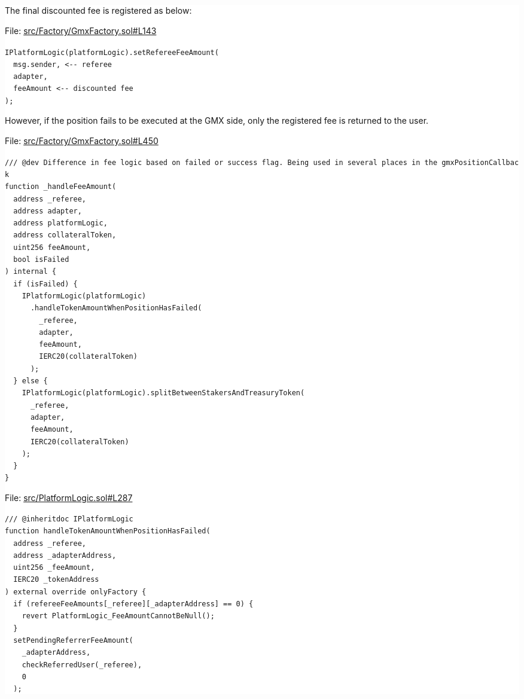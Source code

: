 The final discounted fee is registered as below:

File: [src/Factory/GmxFactory.sol#L143](https://github.com/pear-protocol/pear-sc/blob/00aa0ce64fd6fd95c3207e01871bdbe3267db2c9/src/Factory/GmxFactory.sol#L143)

```solidity
IPlatformLogic(platformLogic).setRefereeFeeAmount(
  msg.sender, <-- referee
  adapter,
  feeAmount <-- discounted fee
);
```

However, if the position fails to be executed at the GMX side, only the registered fee is returned to the user.

File: [src/Factory/GmxFactory.sol#L450](https://github.com/pear-protocol/pear-sc/blob/00aa0ce64fd6fd95c3207e01871bdbe3267db2c9/src/Factory/GmxFactory.sol#L450)

```solidity
/// @dev Difference in fee logic based on failed or success flag. Being used in several places in the gmxPositionCallback
function _handleFeeAmount(
  address _referee,
  address adapter,
  address platformLogic,
  address collateralToken,
  uint256 feeAmount,
  bool isFailed
) internal {
  if (isFailed) {
    IPlatformLogic(platformLogic)
      .handleTokenAmountWhenPositionHasFailed(
        _referee,
        adapter,
        feeAmount,
        IERC20(collateralToken)
      );
  } else {
    IPlatformLogic(platformLogic).splitBetweenStakersAndTreasuryToken(
      _referee,
      adapter,
      feeAmount,
      IERC20(collateralToken)
    );
  }
}
```

File: [src/PlatformLogic.sol#L287](https://github.com/pear-protocol/pear-sc/blob/00aa0ce64fd6fd95c3207e01871bdbe3267db2c9/src/PlatformLogic.sol#L287)

```solidity
/// @inheritdoc IPlatformLogic
function handleTokenAmountWhenPositionHasFailed(
  address _referee,
  address _adapterAddress,
  uint256 _feeAmount,
  IERC20 _tokenAddress
) external override onlyFactory {
  if (refereeFeeAmounts[_referee][_adapterAddress] == 0) {
    revert PlatformLogic_FeeAmountCannotBeNull();
  }
  setPendingReferrerFeeAmount(
    _adapterAddress,
    checkReferredUser(_referee),
    0
  );
```